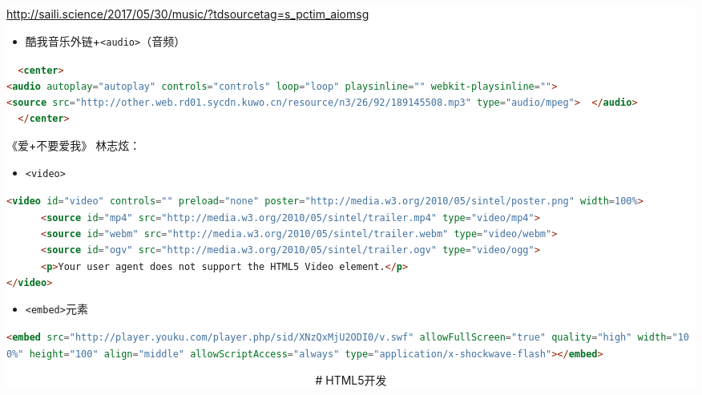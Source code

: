 http://saili.science/2017/05/30/music/?tdsourcetag=s_pctim_aiomsg

 - 酷我音乐外链+`<audio>`（音频）

```html
  <center>
<audio autoplay="autoplay" controls="controls" loop="loop" playsinline="" webkit-playsinline="">  
<source src="http://other.web.rd01.sycdn.kuwo.cn/resource/n3/26/92/189145508.mp3" type="audio/mpeg">  </audio>
  </center>
```

《爱+不要爱我》 林志炫：

  <center>
<audio  controls="controls" loop="loop" playsinline="" webkit-playsinline="">  
<source src="http://other.web.rd01.sycdn.kuwo.cn/resource/n3/26/92/189145508.mp3" type="audio/mpeg">  </audio>
  </center>

 - `<video>`

```html
<video id="video" controls="" preload="none" poster="http://media.w3.org/2010/05/sintel/poster.png" width=100%>
      <source id="mp4" src="http://media.w3.org/2010/05/sintel/trailer.mp4" type="video/mp4">
      <source id="webm" src="http://media.w3.org/2010/05/sintel/trailer.webm" type="video/webm">
      <source id="ogv" src="http://media.w3.org/2010/05/sintel/trailer.ogv" type="video/ogg">
      <p>Your user agent does not support the HTML5 Video element.</p>
</video>
```

<video id="video" controls="" preload="none" poster="http://media.w3.org/2010/05/sintel/poster.png" width=100%>
      <source id="mp4" src="http://media.w3.org/2010/05/sintel/trailer.mp4" type="video/mp4">
      <source id="webm" src="http://media.w3.org/2010/05/sintel/trailer.webm" type="video/webm">
      <source id="ogv" src="http://media.w3.org/2010/05/sintel/trailer.ogv" type="video/ogg">
      <p>Your user agent does not support the HTML5 Video element.</p>
</video>

 - `<embed>`元素

```html
<embed src="http://player.youku.com/player.php/sid/XNzQxMjU2ODI0/v.swf" allowFullScreen="true" quality="high" width="100%" height="100" align="middle" allowScriptAccess="always" type="application/x-shockwave-flash"></embed>
```

<embed src="http://player.youku.com/player.php/sid/XNzQxMjU2ODI0/v.swf" allowFullScreen="true" quality="high" width="100%" height="100" align="middle" allowScriptAccess="always" type="application/x-shockwave-flash"></embed>

<center>
# HTML5开发
</center>
